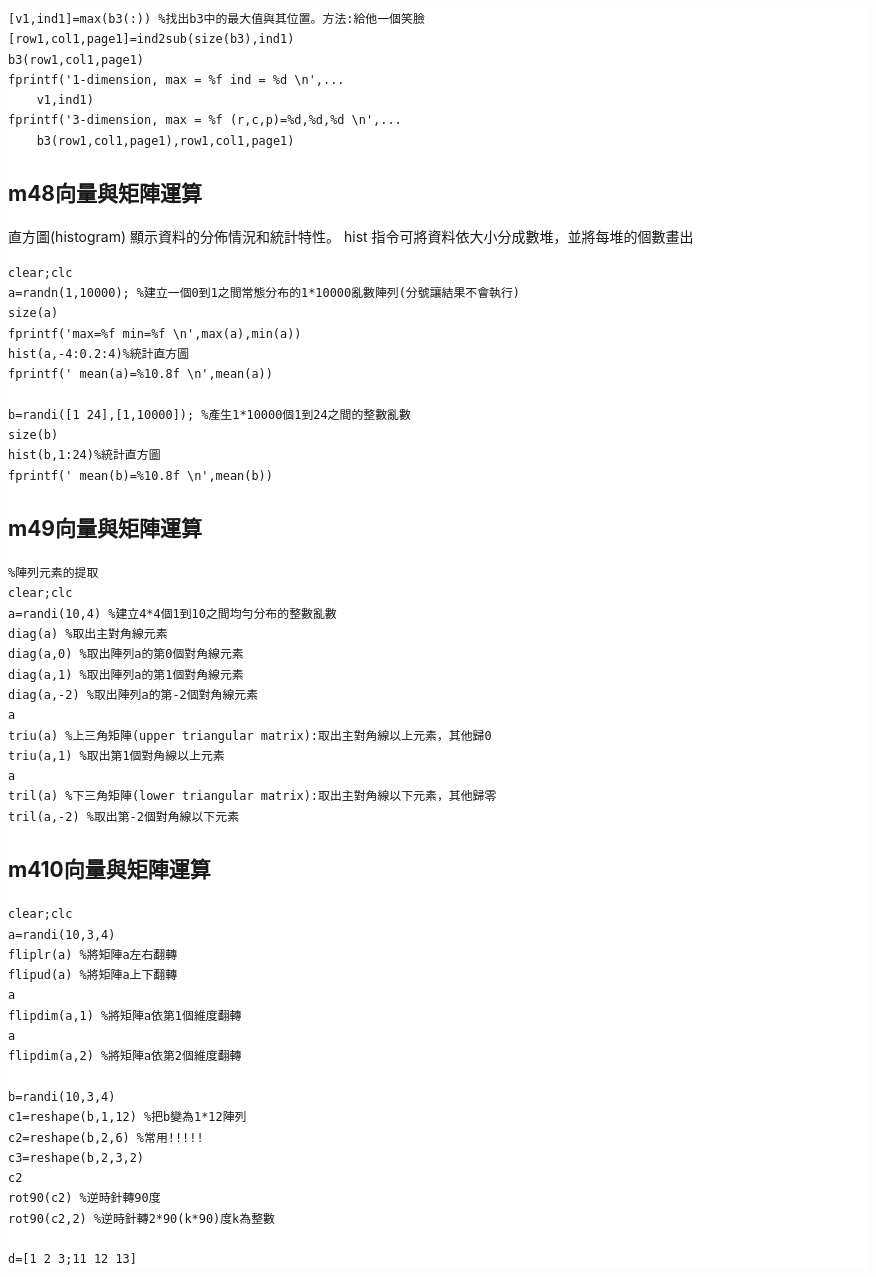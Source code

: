 ```matlab=
[v1,ind1]=max(b3(:)) %找出b3中的最大值與其位置。方法:給他一個笑臉
[row1,col1,page1]=ind2sub(size(b3),ind1)
b3(row1,col1,page1)
fprintf('1-dimension, max = %f ind = %d \n',...
    v1,ind1)
fprintf('3-dimension, max = %f (r,c,p)=%d,%d,%d \n',...
    b3(row1,col1,page1),row1,col1,page1)
```
## m48向量與矩陣運算
直方圖(histogram)
顯示資料的分佈情況和統計特性。
hist 指令可將資料依大小分成數堆，並將每堆的個數畫出
```matlab=
clear;clc
a=randn(1,10000); %建立一個0到1之間常態分布的1*10000亂數陣列(分號讓結果不會執行)
size(a)
fprintf('max=%f min=%f \n',max(a),min(a))
hist(a,-4:0.2:4)%統計直方圖
fprintf(' mean(a)=%10.8f \n',mean(a))

b=randi([1 24],[1,10000]); %產生1*10000個1到24之間的整數亂數
size(b)
hist(b,1:24)%統計直方圖
fprintf(' mean(b)=%10.8f \n',mean(b))
```
## m49向量與矩陣運算
```matlab=
%陣列元素的提取
clear;clc
a=randi(10,4) %建立4*4個1到10之間均勻分布的整數亂數
diag(a) %取出主對角線元素
diag(a,0) %取出陣列a的第0個對角線元素
diag(a,1) %取出陣列a的第1個對角線元素 
diag(a,-2) %取出陣列a的第-2個對角線元素
a
triu(a) %上三角矩陣(upper triangular matrix):取出主對角線以上元素，其他歸0
triu(a,1) %取出第1個對角線以上元素
a
tril(a) %下三角矩陣(lower triangular matrix):取出主對角線以下元素，其他歸零
tril(a,-2) %取出第-2個對角線以下元素
```
## m410向量與矩陣運算
```matlab=
clear;clc
a=randi(10,3,4)
fliplr(a) %將矩陣a左右翻轉
flipud(a) %將矩陣a上下翻轉
a
flipdim(a,1) %將矩陣a依第1個維度翻轉
a
flipdim(a,2) %將矩陣a依第2個維度翻轉

b=randi(10,3,4)
c1=reshape(b,1,12) %把b變為1*12陣列
c2=reshape(b,2,6) %常用!!!!!
c3=reshape(b,2,3,2)
c2
rot90(c2) %逆時針轉90度
rot90(c2,2) %逆時針轉2*90(k*90)度k為整數

d=[1 2 3;11 12 13]
```